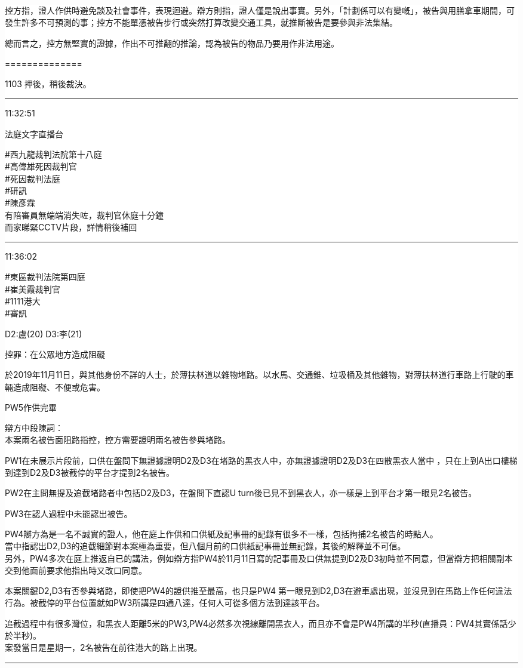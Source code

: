 控方指，證人作供時避免談及社會事件，表現迴避。辯方則指，證人僅是說出事實。另外，「計劃係可以有變嘅」，被告與用膳拿車期間，可發生許多不可預測的事；控方不能單憑被告步行或突然打算改變交通工具，就推斷被告是要參與非法集結。  
  
總而言之，控方無堅實的證據，作出不可推翻的推論，認為被告的物品乃要用作非法用途。  
  
\==============  
  
1103 押後，稍後裁決。

---
      
11:32:51

法庭文字直播台

\#西九龍裁判法院第十八庭  
\#高偉雄死因裁判官  
\#死因裁判法庭  
\#研訊  
\#陳彥霖  
有陪審員無端端消失咗，裁判官休庭十分鐘  
而家睇緊CCTV片段，詳情稍後補回

---
      
11:36:02



\#東區裁判法院第四庭  
\#崔美霞裁判官  
\#1111港大  
\#審訊  
  
D2:盧(20) D3:李(21)  
  
控罪：在公眾地方造成阻礙  
  
於2019年11月11日，與其他身份不詳的人士，於薄扶林道以雜物堵路。以水馬、交通錐、垃圾桶及其他雜物，對薄扶林道行車路上行駛的車輛造成阻礙、不便或危害。  
  
PW5作供完畢  
  
辯方中段陳詞：  
本案兩名被告面阻路指控，控方需要證明兩名被告參與堵路。  
  
PW1在未展示片段前，口供在盤問下無證據證明D2及D3在堵路的黑衣人中，亦無證據證明D2及D3在四散黑衣人當中 ，只在上到A出口樓梯到達到D2及D3被截停的平台才提到2名被告。  
  
PW2在主問無提及追截堵路者中包括D2及D3，在盤問下直認U turn後已見不到黑衣人，亦一樣是上到平台才第一眼見2名被告。  
  
PW3在認人過程中未能認出被告。  
  
PW4辯方為是一名不誠實的證人，他在庭上作供和口供紙及記事冊的記錄有很多不一樣，包括拘捕2名被告的時點人。  
當中指認出D2,D3的追截細節對本案極為重要，但八個月前的口供紙記事冊並無記錄，其後的解釋並不可信。  
另外，PW4多次在庭上推返自已的講法，例如辯方指PW4於11月11日寫的記事冊及口供無提到D2及D3初時並不同意，但當辯方把相關副本交到他面前要求他指出時又改口同意。  
  
本案關鍵D2,D3有否參與堵路，即使把PW4的證供推至最高，也只是PW4 第一眼見到D2,D3在避車處出現，並沒見到在馬路上作任何違法行為。被截停的平台位置就如PW3所講是四通八達，任何人可從多個方法到達該平台。  
  
追截過程中有很多灣位，和黑衣人距離5米的PW3,PW4必然多次視線離開黑衣人，而且亦不會是PW4所講的半秒(直播員：PW4其實係話少於半秒)。  
案發當日是星期一，2名被告在前往港大的路上出現。

---